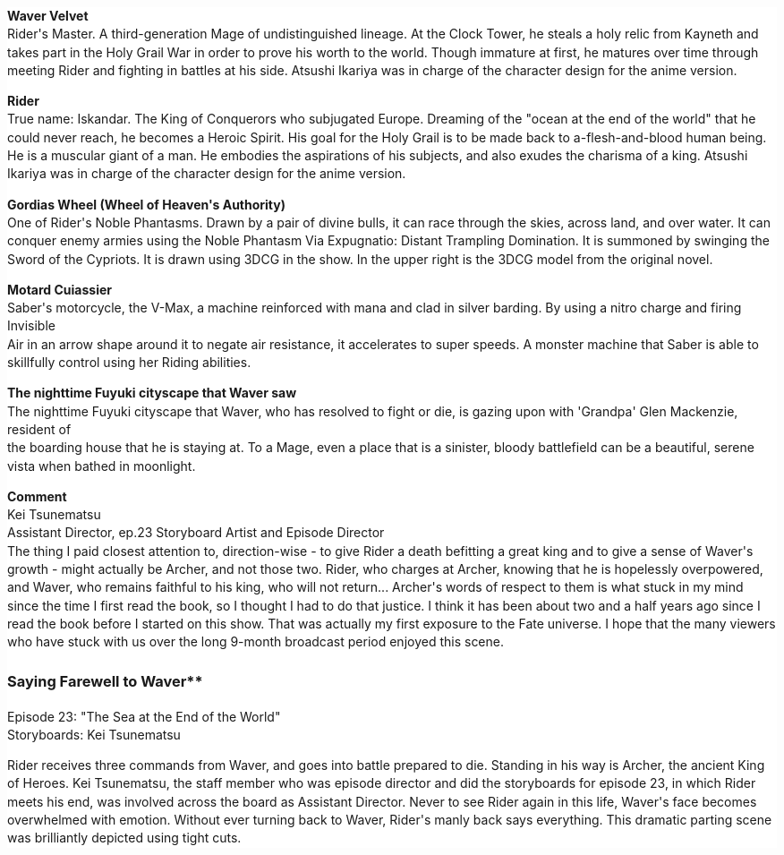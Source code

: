 **Waver Velvet**  
Rider's Master. A third-generation Mage of undistinguished lineage. At the Clock Tower, he steals a holy relic from Kayneth and takes part in the Holy Grail War in order to prove his worth to the world. Though immature at first, he matures over time through meeting Rider and fighting in battles at his side. Atsushi Ikariya was in charge of the character design for the anime version.  
  
**Rider**  
True name: Iskandar. The King of Conquerors who subjugated Europe. Dreaming of the "ocean at the end of the world" that he could never reach, he becomes a Heroic Spirit. His goal for the Holy Grail is to be made back to a-flesh-and-blood human being. He is a muscular giant of a man. He embodies the aspirations of his subjects, and also exudes the charisma of a king. Atsushi Ikariya was in charge of the character design for the anime version.  
  
**Gordias Wheel (Wheel of Heaven's Authority)**  
One of Rider's Noble Phantasms. Drawn by a pair of divine bulls, it can race through the skies, across land, and over water. It can conquer enemy armies using the Noble Phantasm Via Expugnatio: Distant Trampling Domination. It is summoned by swinging the  
Sword of the Cypriots. It is drawn using 3DCG in the show. In the upper right is the 3DCG model from the original novel.  
  
**Motard Cuiassier**  
Saber's motorcycle, the V-Max, a machine reinforced with mana and clad in silver barding. By using a nitro charge and firing Invisible  
Air in an arrow shape around it to negate air resistance, it accelerates to super speeds. A monster machine that Saber is able to skillfully control using her Riding abilities.  
  
**The nighttime Fuyuki cityscape that Waver saw**  
The nighttime Fuyuki cityscape that Waver, who has resolved to fight or die, is gazing upon with 'Grandpa' Glen Mackenzie, resident of  
the boarding house that he is staying at. To a Mage, even a place that is a sinister, bloody battlefield can be a beautiful, serene vista when bathed in moonlight.  
  
**Comment**  
Kei Tsunematsu  
Assistant Director, ep.23 Storyboard Artist and Episode Director  
The thing I paid closest attention to, direction-wise - to give Rider a death befitting a great king and to give a sense of Waver's growth - might actually be Archer, and not those two. Rider, who charges at Archer, knowing that he is hopelessly overpowered, and Waver, who remains faithful to his king, who will not return... Archer's words of respect to them is what stuck in my mind since the time I first read the book, so I thought I had to do that justice. I think it has been about two and a half years ago since I read the book before I started on this show. That was actually my first exposure to the Fate universe. I hope that the many viewers who have stuck with us over the long 9-month broadcast period enjoyed this scene.  
  
### Saying Farewell to Waver**  
Episode 23: "The Sea at the End of the World"  
Storyboards: Kei Tsunematsu  
  
Rider receives three commands from Waver, and goes into battle prepared to die. Standing in his way is Archer, the ancient King of Heroes. Kei Tsunematsu, the staff member who was episode director and did the storyboards for episode 23, in which Rider meets his end, was involved across the board as Assistant Director. Never to see Rider again in this life, Waver's face becomes overwhelmed with emotion. Without ever turning back to Waver, Rider's manly back says everything. This dramatic parting scene was brilliantly depicted using tight cuts.  
  
